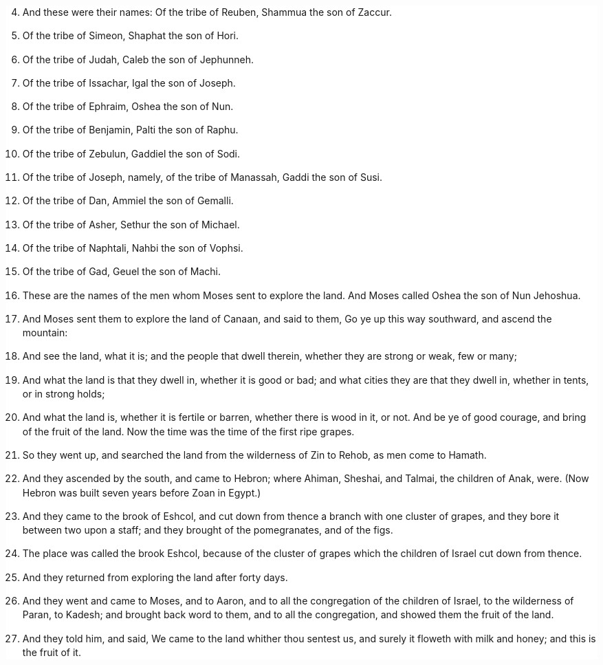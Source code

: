 4. And these were their names: Of the tribe of Reuben, Shammua the son of Zaccur.

5. Of the tribe of Simeon, Shaphat the son of Hori.

6. Of the tribe of Judah, Caleb the son of Jephunneh.

7. Of the tribe of Issachar, Igal the son of Joseph.

8. Of the tribe of Ephraim, Oshea the son of Nun.

9. Of the tribe of Benjamin, Palti the son of Raphu.

10. Of the tribe of Zebulun, Gaddiel the son of Sodi.

11. Of the tribe of Joseph, namely, of the tribe of Manassah, Gaddi the son of Susi.

12. Of the tribe of Dan, Ammiel the son of Gemalli.

13. Of the tribe of Asher, Sethur the son of Michael.

14. Of the tribe of Naphtali, Nahbi the son of Vophsi.

15. Of the tribe of Gad, Geuel the son of Machi.

16. These are the names of the men whom Moses sent to explore the land. And Moses called Oshea the son of Nun Jehoshua.

17. And Moses sent them to explore the land of Canaan, and said to them, Go ye up this way southward, and ascend the mountain:

18. And see the land, what it is; and the people that dwell therein, whether they are strong or weak, few or many;

19. And what the land is that they dwell in, whether it is good or bad; and what cities they are that they dwell in, whether in tents, or in strong holds;

20. And what the land is, whether it is fertile or barren, whether there is wood in it, or not. And be ye of good courage, and bring of the fruit of the land. Now the time was the time of the first ripe grapes.

21. So they went up, and searched the land from the wilderness of Zin to Rehob, as men come to Hamath.

22. And they ascended by the south, and came to Hebron; where Ahiman, Sheshai, and Talmai, the children of Anak, were. (Now Hebron was built seven years before Zoan in Egypt.)

23. And they came to the brook of Eshcol, and cut down from thence a branch with one cluster of grapes, and they bore it between two upon a staff; and they brought of the pomegranates, and of the figs.

24. The place was called the brook Eshcol, because of the cluster of grapes which the children of Israel cut down from thence.

25. And they returned from exploring the land after forty days.

26. And they went and came to Moses, and to Aaron, and to all the congregation of the children of Israel, to the wilderness of Paran, to Kadesh; and brought back word to them, and to all the congregation, and showed them the fruit of the land.

27. And they told him, and said, We came to the land whither thou sentest us, and surely it floweth with milk and honey; and this is the fruit of it.
